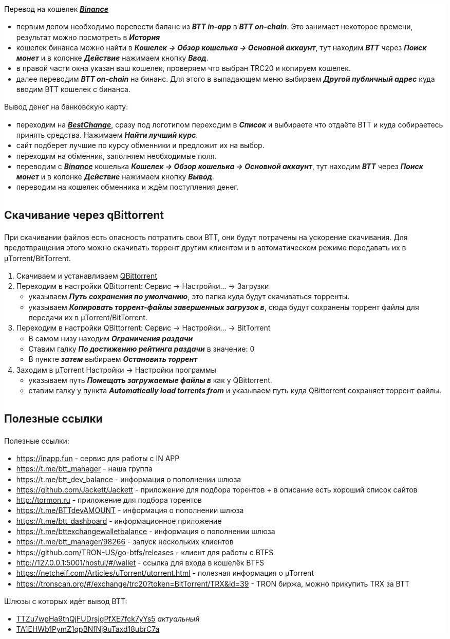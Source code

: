 Перевод на кошелек _**[Binance](https://www.binance.com/ru/register?ref=140122449)**_
   - первым делом необходимо перевести баланс из _**BTT in-app**_ в _**BTT on-chain**_. Это занимает некоторое времени, результат можно посмотреть в _**История**_
   - кошелек бинанса можно найти в _**Кошелек -> Обзор кошелька -> Основной аккаунт**_, тут находим _**BTT**_ через _**Поиск монет**_ и в колонке _**Действие**_ нажимаем кнопку _**Ввод**_.
   - в правой части окна указан ваш кошелек, проверяем что выбран TRC20 и копируем кошелек.
   - далее переводим _**BTT on-chain**_ на бинанс. Для этого в выпадающем меню выбираем _**Другой публичный адрес**_ куда вводим BTT кошелек с бинанса.

Вывод денег на банковскую карту:
   - переходим на _**[BestChange](https://www.bestchange.ru/?p=1226003)**_, сразу под логотипом переходим в _**Список**_ и выбираете что отдаёте BTT и куда собираетесь принять средства. Нажимаем _**Найти лучший курс**_.
   - сайт подберет лучшие по курсу обменники и предложит их на выбор.
   - переходим на обменник, заполняем необходимые поля.
   - переводим с _**[Binance](https://www.binance.com/ru/register?ref=140122449)**_ кошелька _**Кошелек -> Обзор кошелька -> Основной аккаунт**_, тут находим _**BTT**_ через _**Поиск монет**_ и в колонке _**Действие**_ нажимаем кнопку _**Вывод**_.
   - переводим на кошелек обменника и ждём поступления денег.

<a name="QBittorrent">Скачивание через qBittorrent</a>
-------------------------
При скачивании файлов есть опасность потратить свои BTT, они будут потрачены на ускорение скачивания.
Для предотвращения этого можно скачивать торрент другим клиентом и в автоматическом режиме передавать их в μTorrent/BitTorrent.
1. Скачиваем и устанавливаем [QBittorrent](https://www.qbittorrent.org/download.php)
2. Переходим в настройки QBittorrent: Сервис -> Настройки... -> Загрузки
    - указываем _**Путь сохранения по умолчанию**_, это папка куда будут скачиваться торренты. 
    - указываем _**Копировать торрент-файлы завершенных загрузок в**_, сюда будут сохранены торрент файлы для передачи их в μTorrent/BitTorrent.
3. Переходим в настройки QBittorrent: Сервис -> Настройки... -> BitTorrent
   - В самом низу находим _**Ограничения раздачи**_
   - Ставим галку _**По достижению рейтинга раздачи**_ в значение: 0
   - В пункте _**затем**_ выбираем _**Остановить торрент**_
4. Заходим в μTorrent Настройки -> Настройки программы
   - указываем путь _**Помещать загружаемые файлы в**_ как у QBittorrent.
   - ставим галку у пункта _**Automatically load torrents from**_ и указываем путь куда QBittorrent сохраняет торрент файлы.

<a name="links">Полезные ссылки</a>
-------------------------
Полезные ссылки:
   - https://inapp.fun - сервис для работы с IN APP
   - https://t.me/btt_manager - наша группа
   - https://t.me/btt_dev_balance - информация о пополнении шлюза
   - https://github.com/Jackett/Jackett - приложение для подбора торентов + в описание есть хороший список сайтов
   - http://tormon.ru - приложение для подбора торентов
   - https://t.me/BTTdevAMOUNT - информация о пополнении шлюза
   - https://t.me/btt_dashboard - информационное приложение
   - https://t.me/bttexchangewalletbalance - информация о пополнении шлюза
   - https://t.me/btt_manager/98266 - запуск нескольких клиентов
   - https://github.com/TRON-US/go-btfs/releases - клиент для работы с BTFS
   - http://127.0.0.1:5001/hostui/#/wallet - ссылка для входа в кошелёк BTFS
   - https://netcheif.com/Articles/uTorrent/utorrent.html - полезная информация о μTorrent
   - https://tronscan.org/#/exchange/trc20?token=BitTorrent/TRX&id=39 - TRON биржа, можно прикупить TRX за BTT

Шлюзы с которых идёт вывод BTT:
   - [TTZu7wpHa9tnQjFUDrsjgPfXE7fck7yYs5](https://tronscan.org/#/address/TTZu7wpHa9tnQjFUDrsjgPfXE7fck7yYs5) _актуальный_
   - [TA1EHWb1PymZ1qpBNfNj9uTaxd18ubrC7a](https://tronscan.org/#/address/TA1EHWb1PymZ1qpBNfNj9uTaxd18ubrC7a)

